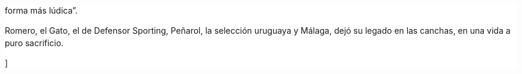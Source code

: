 forma más lúdica”.</p> <p>Romero, el Gato, el de Defensor Sporting, Peñarol, la selección uruguaya y Málaga, dejó su legado en las canchas, en una vida a puro sacrificio.</p></article>]
</html>
